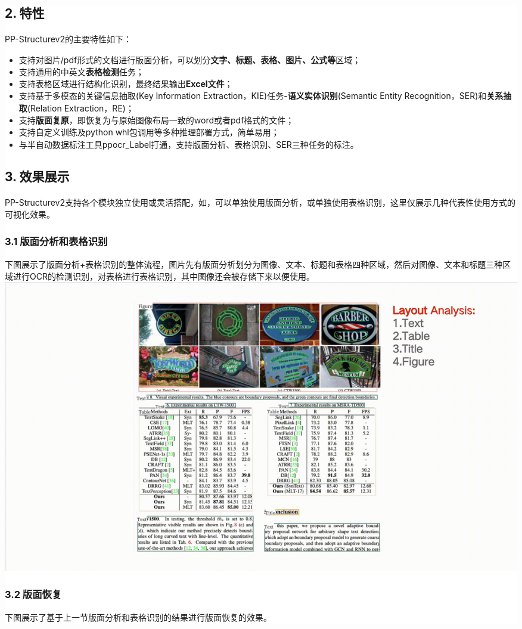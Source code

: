 <a name="2"></a>
## 2. 特性

PP-Structurev2的主要特性如下：
- 支持对图片/pdf形式的文档进行版面分析，可以划分**文字、标题、表格、图片、公式等**区域；
- 支持通用的中英文**表格检测**任务；
- 支持表格区域进行结构化识别，最终结果输出**Excel文件**；
- 支持基于多模态的关键信息抽取(Key Information Extraction，KIE)任务-**语义实体识别**(Semantic Entity Recognition，SER)和**关系抽取**(Relation Extraction，RE)；
- 支持**版面复原**，即恢复为与原始图像布局一致的word或者pdf格式的文件；
- 支持自定义训练及python whl包调用等多种推理部署方式，简单易用；
- 与半自动数据标注工具ppocr_Label打通，支持版面分析、表格识别、SER三种任务的标注。

<a name="3"></a>
## 3. 效果展示
PP-Structurev2支持各个模块独立使用或灵活搭配，如，可以单独使用版面分析，或单独使用表格识别，这里仅展示几种代表性使用方式的可视化效果。

<a name="31"></a>
### 3.1 版面分析和表格识别
下图展示了版面分析+表格识别的整体流程，图片先有版面分析划分为图像、文本、标题和表格四种区域，然后对图像、文本和标题三种区域进行OCR的检测识别，对表格进行表格识别，其中图像还会被存储下来以便使用。
<img src="./docs/table/ppstructure.GIF" width="100%"/>

<a name="32"></a>
### 3.2 版面恢复
下图展示了基于上一节版面分析和表格识别的结果进行版面恢复的效果。